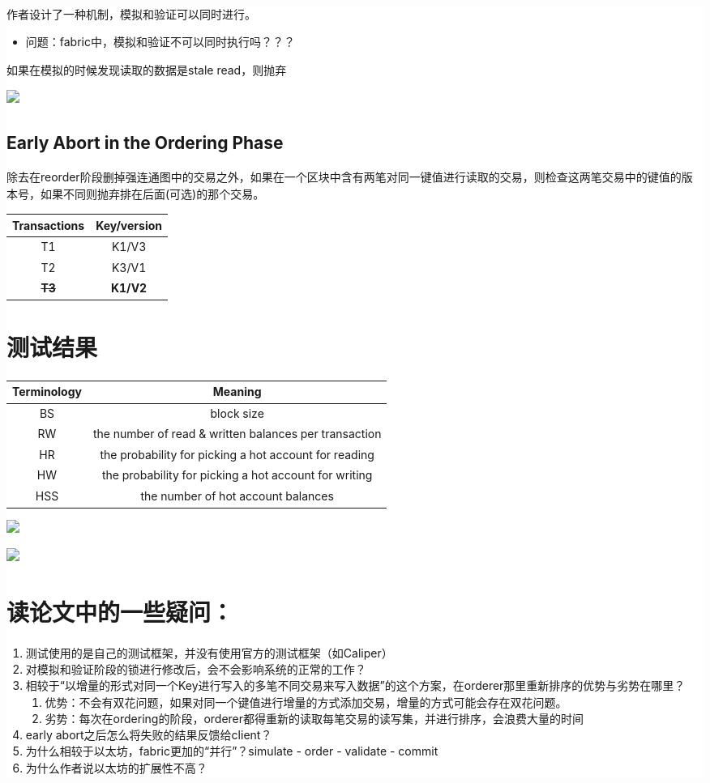 作者设计了一种机制，模拟和验证可以同时进行。

- 问题：fabric中，模拟和验证不可以同时执行吗？？？

如果在模拟的时候发现读取的数据是stale read，则抛弃

![](../images/transaction-early-abort.png)

## Early Abort in the Ordering Phase

除去在reorder阶段删掉强连通图中的交易之外，如果在一个区块中含有两笔对同一键值进行读取的交易，则检查这两笔交易中的键值的版本号，如果不同则抛弃排在后面(可选)的那个交易。

| Transactions | Key/version |
| :----------: | :---------: |
|      T1      |    K1/V3    |
|      T2      |    K3/V1    |
|  **~~T3~~**  |  **K1/V2**  |

# 测试结果

| Terminology |                        Meaning                        |
| :---------: | :---------------------------------------------------: |
|     BS      |                      block size                       |
|     RW      | the number of read & written balances per transaction |
|     HR      | the probability for picking a hot account for reading |
|     HW      | the probability for picking a hot account for writing |
|     HSS     |          the number of hot account balances           |

![](../images/fabric++-test-result1.png)

![](../images/fabric++-test-result2.png)

# 读论文中的一些疑问：

1. 测试使用的是自己的测试框架，并没有使用官方的测试框架（如Caliper）
2. 对模拟和验证阶段的锁进行修改后，会不会影响系统的正常的工作？
3. 相较于“以增量的形式对同一个Key进行写入的多笔不同交易来写入数据”的这个方案，在orderer那里重新排序的优势与劣势在哪里？
   1. 优势：不会有双花问题，如果对同一个键值进行增量的方式添加交易，增量的方式可能会存在双花问题。
   2. 劣势：每次在ordering的阶段，orderer都得重新的读取每笔交易的读写集，并进行排序，会浪费大量的时间
4. early abort之后怎么将失败的结果反馈给client？
5. 为什么相较于以太坊，fabric更加的“并行”？simulate - order - validate - commit
6. 为什么作者说以太坊的扩展性不高？

